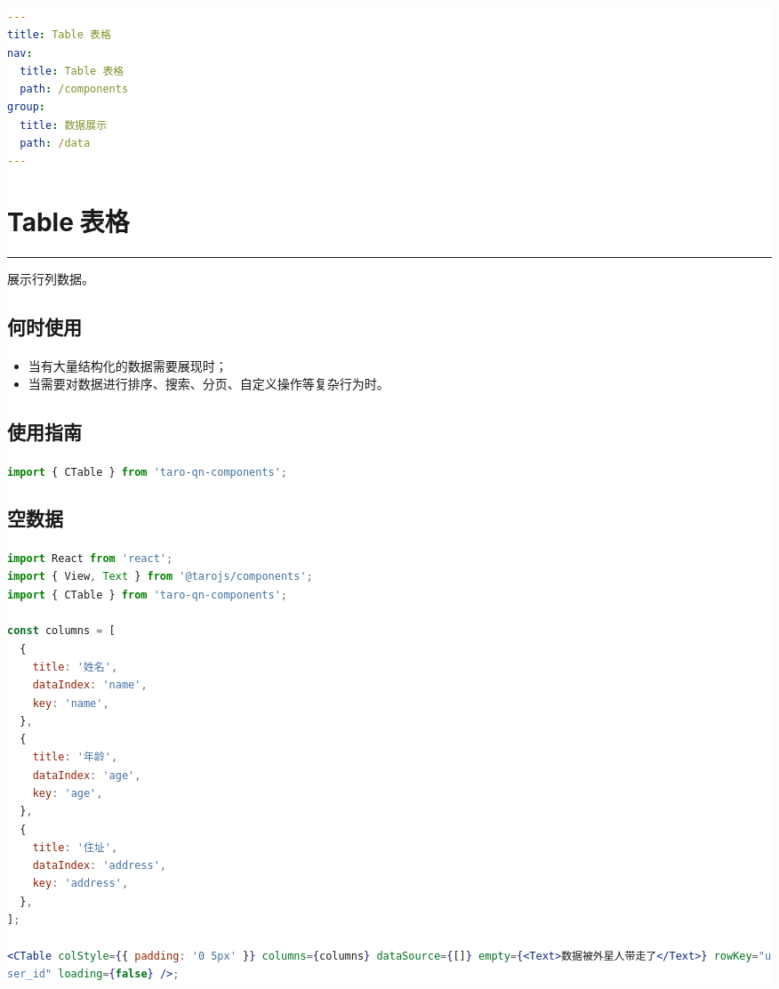 ```yaml
---
title: Table 表格
nav:
  title: Table 表格
  path: /components
group:
  title: 数据展示
  path: /data
---
```


# Table 表格

---

展示行列数据。

## 何时使用

- 当有大量结构化的数据需要展现时；
- 当需要对数据进行排序、搜索、分页、自定义操作等复杂行为时。

## 使用指南

```jsx | pure
import { CTable } from 'taro-qn-components';
```

## 空数据

```jsx | pure
import React from 'react';
import { View, Text } from '@tarojs/components';
import { CTable } from 'taro-qn-components';

const columns = [
  {
    title: '姓名',
    dataIndex: 'name',
    key: 'name',
  },
  {
    title: '年龄',
    dataIndex: 'age',
    key: 'age',
  },
  {
    title: '住址',
    dataIndex: 'address',
    key: 'address',
  },
];

<CTable colStyle={{ padding: '0 5px' }} columns={columns} dataSource={[]} empty={<Text>数据被外星人带走了</Text>} rowKey="user_id" loading={false} />;
```
